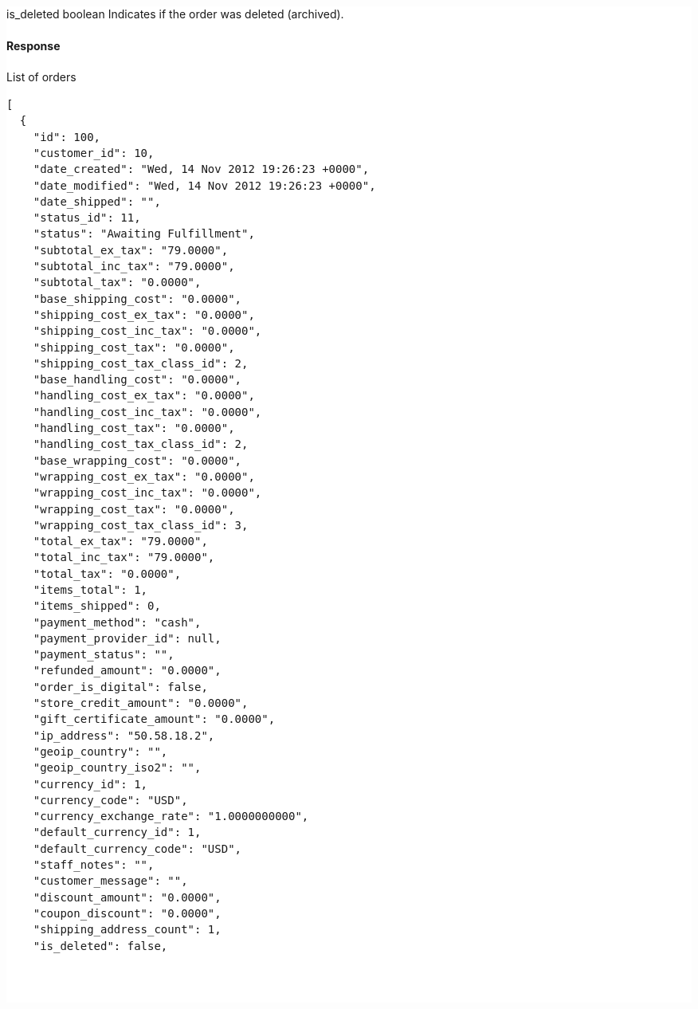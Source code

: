   <tr>
  <td > is_deleted </td>
  <td > boolean </td>
  <td > Indicates if the order was deleted (archived). </td>
  </tr>
  </tbody>
</table>

#### Response
List of orders
<pre>
[
  {
    "id": 100,
    "customer_id": 10,
    "date_created": "Wed, 14 Nov 2012 19:26:23 +0000",
    "date_modified": "Wed, 14 Nov 2012 19:26:23 +0000",
    "date_shipped": "",
    "status_id": 11,
    "status": "Awaiting Fulfillment",
    "subtotal_ex_tax": "79.0000",
    "subtotal_inc_tax": "79.0000",
    "subtotal_tax": "0.0000",
    "base_shipping_cost": "0.0000",
    "shipping_cost_ex_tax": "0.0000",
    "shipping_cost_inc_tax": "0.0000",
    "shipping_cost_tax": "0.0000",
    "shipping_cost_tax_class_id": 2,
    "base_handling_cost": "0.0000",
    "handling_cost_ex_tax": "0.0000",
    "handling_cost_inc_tax": "0.0000",
    "handling_cost_tax": "0.0000",
    "handling_cost_tax_class_id": 2,
    "base_wrapping_cost": "0.0000",
    "wrapping_cost_ex_tax": "0.0000",
    "wrapping_cost_inc_tax": "0.0000",
    "wrapping_cost_tax": "0.0000",
    "wrapping_cost_tax_class_id": 3,
    "total_ex_tax": "79.0000",
    "total_inc_tax": "79.0000",
    "total_tax": "0.0000",
    "items_total": 1,
    "items_shipped": 0,
    "payment_method": "cash",
    "payment_provider_id": null,
    "payment_status": "",
    "refunded_amount": "0.0000",
    "order_is_digital": false,
    "store_credit_amount": "0.0000",
    "gift_certificate_amount": "0.0000",
    "ip_address": "50.58.18.2",
    "geoip_country": "",
    "geoip_country_iso2": "",
    "currency_id": 1,
    "currency_code": "USD",
    "currency_exchange_rate": "1.0000000000",
    "default_currency_id": 1,
    "default_currency_code": "USD",
    "staff_notes": "",
    "customer_message": "",
    "discount_amount": "0.0000",
    "coupon_discount": "0.0000",
    "shipping_address_count": 1,
    "is_deleted": false,